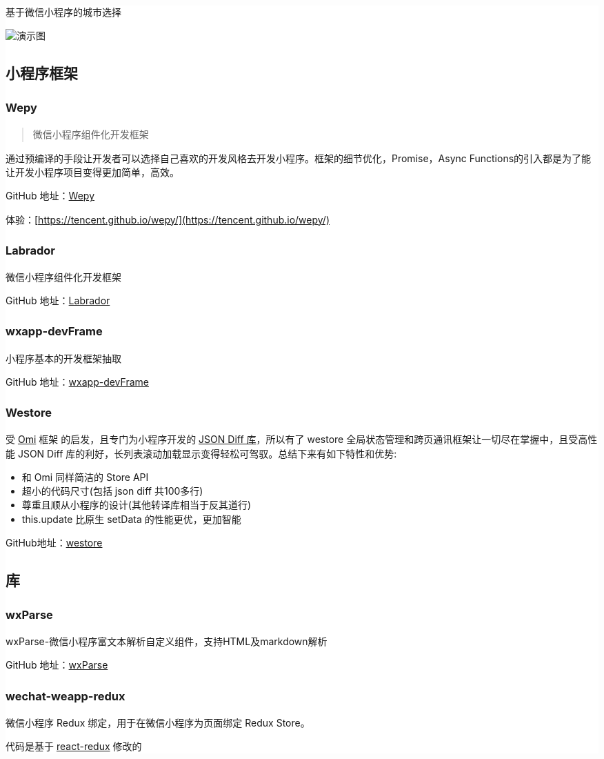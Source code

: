 基于微信小程序的城市选择

![演示图](https://raw.githubusercontent.com/smartBBer/picBox/master/img/006KCUaNgy1fvn5q4oevpj30k00zkt9k.jpg)

## 小程序框架

### Wepy

> 微信小程序组件化开发框架

通过预编译的手段让开发者可以选择自己喜欢的开发风格去开发小程序。框架的细节优化，Promise，Async Functions的引入都是为了能让开发小程序项目变得更加简单，高效。

GitHub 地址：[Wepy](https://github.com/tencent/wepy)

体验：[https://tencent.github.io/wepy/](https://tencent.github.io/wepy/)

### Labrador

微信小程序组件化开发框架

GitHub 地址：[Labrador](https://github.com/maichong/labrador)

### wxapp-devFrame

小程序基本的开发框架抽取

GitHub 地址：[wxapp-devFrame](https://github.com/hss01248/wxapp-devFrame)

### Westore

受 [Omi](https://github.com/Tencent/omi) 框架 的启发，且专门为小程序开发的 [JSON Diff 库](https://github.com/dntzhang/westore/blob/master/utils/diff.js)，所以有了 westore 全局状态管理和跨页通讯框架让一切尽在掌握中，且受高性能 JSON Diff 库的利好，长列表滚动加载显示变得轻松可驾驭。总结下来有如下特性和优势:

- 和 Omi 同样简洁的 Store API
- 超小的代码尺寸(包括 json diff 共100多行)
- 尊重且顺从小程序的设计(其他转译库相当于反其道行)
- this.update 比原生 setData 的性能更优，更加智能

GitHub地址：[westore](https://github.com/dntzhang/westore)

## 库

### wxParse

wxParse-微信小程序富文本解析自定义组件，支持HTML及markdown解析  

GitHub 地址：[wxParse](https://github.com/icindy/wxParse)

### wechat-weapp-redux

微信小程序 Redux 绑定，用于在微信小程序为页面绑定 Redux Store。

代码是基于 [react-redux](https://github.com/reduxjs/react-redux) 修改的
